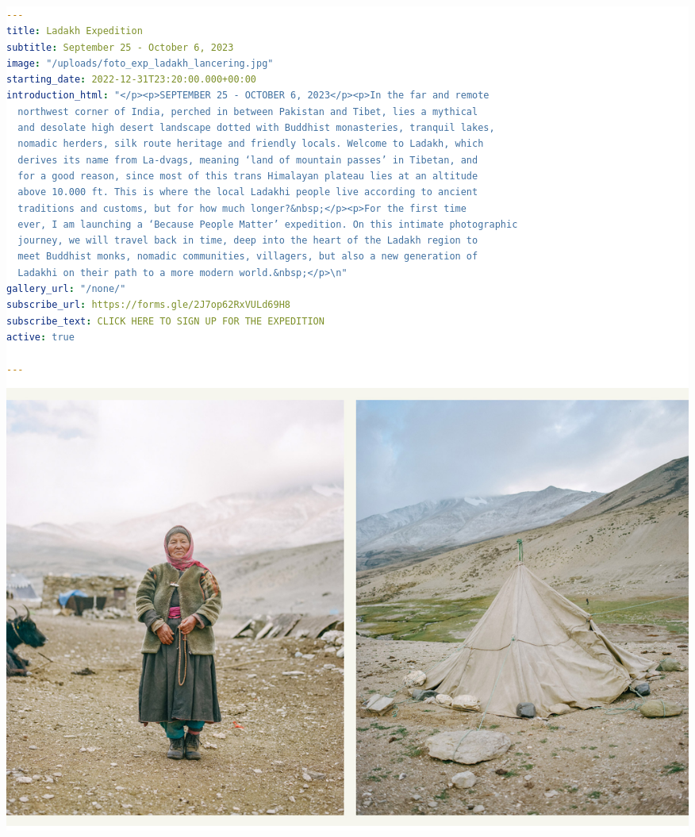 ```yaml
---
title: Ladakh Expedition
subtitle: September 25 - October 6, 2023
image: "/uploads/foto_exp_ladakh_lancering.jpg"
starting_date: 2022-12-31T23:20:00.000+00:00
introduction_html: "</p><p>SEPTEMBER 25 - OCTOBER 6, 2023</p><p>In the far and remote
  northwest corner of India, perched in between Pakistan and Tibet, lies a mythical
  and desolate high desert landscape dotted with Buddhist monasteries, tranquil lakes,
  nomadic herders, silk route heritage and friendly locals. Welcome to Ladakh, which
  derives its name from La-dvags, meaning ‘land of mountain passes’ in Tibetan, and
  for a good reason, since most of this trans Himalayan plateau lies at an altitude
  above 10.000 ft. This is where the local Ladakhi people live according to ancient
  traditions and customs, but for how much longer?&nbsp;</p><p>For the first time
  ever, I am launching a ‘Because People Matter’ expedition. On this intimate photographic
  journey, we will travel back in time, deep into the heart of the Ladakh region to
  meet Buddhist monks, nomadic communities, villagers, but also a new generation of
  Ladakhi on their path to a more modern world.&nbsp;</p>\n"
gallery_url: "/none/"
subscribe_url: https://forms.gle/2J7op62RxVULd69H8
subscribe_text: CLICK HERE TO SIGN UP FOR THE EXPEDITION
active: true

---
```

![](/uploads/screenshot-2023-02-10-at-14-15-12.jpg)
